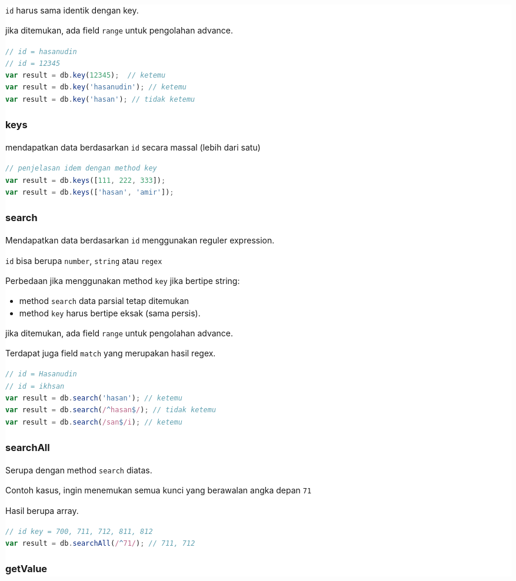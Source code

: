 `id` harus sama identik dengan key.

jika ditemukan, ada field `range` untuk pengolahan advance.

```javascript
// id = hasanudin
// id = 12345
var result = db.key(12345);  // ketemu
var result = db.key('hasanudin'); // ketemu
var result = db.key('hasan'); // tidak ketemu
```

### keys

mendapatkan data berdasarkan `id` secara massal (lebih dari satu)

```javascript
// penjelasan idem dengan method key
var result = db.keys([111, 222, 333]);
var result = db.keys(['hasan', 'amir']);
```

### search

Mendapatkan data berdasarkan `id` menggunakan reguler expression.

`id` bisa berupa `number`, `string` atau `regex`

Perbedaan jika menggunakan method `key` jika bertipe string: 

- method `search` data parsial tetap ditemukan
- method `key` harus bertipe eksak (sama persis).

jika ditemukan, ada field `range` untuk pengolahan advance.

Terdapat juga field `match` yang merupakan hasil regex.

```javascript
// id = Hasanudin
// id = ikhsan
var result = db.search('hasan'); // ketemu
var result = db.search(/^hasan$/); // tidak ketemu
var result = db.search(/san$/i); // ketemu
```

### searchAll

Serupa dengan method `search` diatas.

Contoh kasus, ingin menemukan semua kunci yang berawalan angka depan `71`

Hasil berupa array.

```javascript
// id key = 700, 711, 712, 811, 812
var result = db.searchAll(/^71/); // 711, 712
```

### getValue


[range]: https://developers.google.com/apps-script/reference/spreadsheet/range
[spreadsheet]: https://developers.google.com/apps-script/reference/spreadsheet/spreadsheet